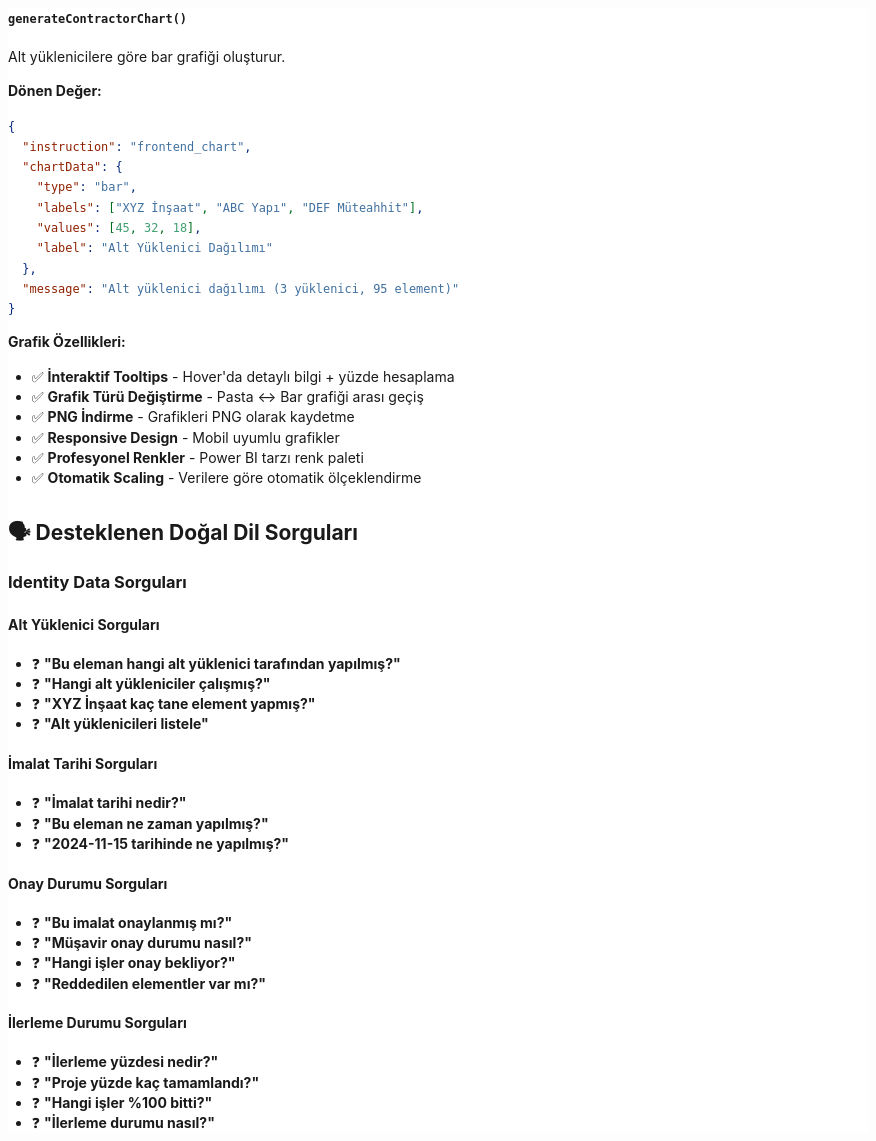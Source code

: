 #### `generateContractorChart()`
Alt yüklenicilere göre bar grafiği oluşturur.

**Dönen Değer:**
```json
{
  "instruction": "frontend_chart",
  "chartData": {
    "type": "bar",
    "labels": ["XYZ İnşaat", "ABC Yapı", "DEF Müteahhit"],
    "values": [45, 32, 18],
    "label": "Alt Yüklenici Dağılımı"
  },
  "message": "Alt yüklenici dağılımı (3 yüklenici, 95 element)"
}
```

**Grafik Özellikleri:**
- ✅ **İnteraktif Tooltips** - Hover'da detaylı bilgi + yüzde hesaplama
- ✅ **Grafik Türü Değiştirme** - Pasta ↔ Bar grafiği arası geçiş
- ✅ **PNG İndirme** - Grafikleri PNG olarak kaydetme
- ✅ **Responsive Design** - Mobil uyumlu grafikler
- ✅ **Profesyonel Renkler** - Power BI tarzı renk paleti
- ✅ **Otomatik Scaling** - Verilere göre otomatik ölçeklendirme

## 🗣️ Desteklenen Doğal Dil Sorguları

### Identity Data Sorguları

#### Alt Yüklenici Sorguları
- ❓ **"Bu eleman hangi alt yüklenici tarafından yapılmış?"**
- ❓ **"Hangi alt yükleniciler çalışmış?"**
- ❓ **"XYZ İnşaat kaç tane element yapmış?"**
- ❓ **"Alt yüklenicileri listele"**

#### İmalat Tarihi Sorguları
- ❓ **"İmalat tarihi nedir?"**
- ❓ **"Bu eleman ne zaman yapılmış?"**
- ❓ **"2024-11-15 tarihinde ne yapılmış?"**

#### Onay Durumu Sorguları
- ❓ **"Bu imalat onaylanmış mı?"**
- ❓ **"Müşavir onay durumu nasıl?"**
- ❓ **"Hangi işler onay bekliyor?"**
- ❓ **"Reddedilen elementler var mı?"**

#### İlerleme Durumu Sorguları
- ❓ **"İlerleme yüzdesi nedir?"**
- ❓ **"Proje yüzde kaç tamamlandı?"**
- ❓ **"Hangi işler %100 bitti?"**
- ❓ **"İlerleme durumu nasıl?"**
